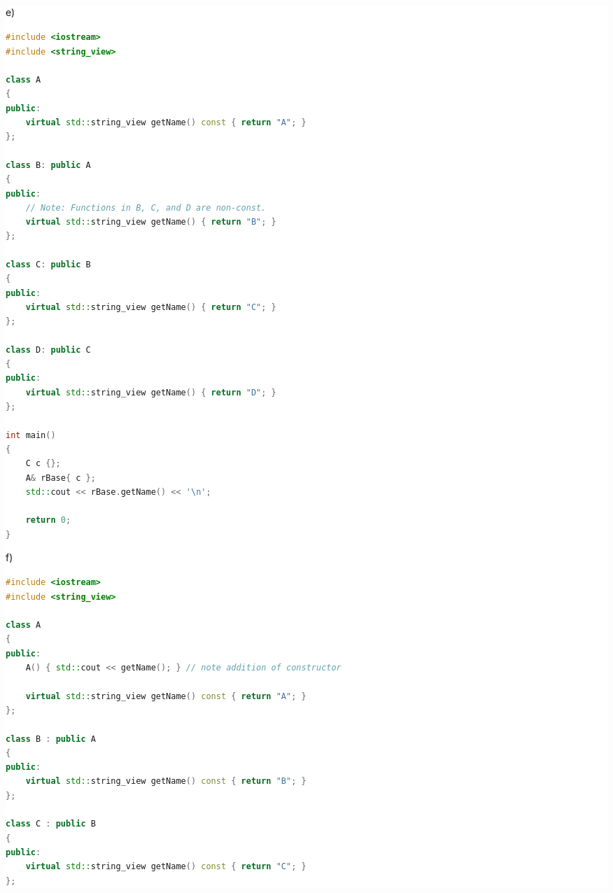 e)
```cpp
#include <iostream>
#include <string_view>

class A
{
public:
    virtual std::string_view getName() const { return "A"; }
};

class B: public A
{
public:
    // Note: Functions in B, C, and D are non-const.
    virtual std::string_view getName() { return "B"; }
};

class C: public B
{
public:
    virtual std::string_view getName() { return "C"; }
};

class D: public C
{
public:
    virtual std::string_view getName() { return "D"; }
};

int main()
{
    C c {};
    A& rBase{ c };
    std::cout << rBase.getName() << '\n';

    return 0;
}
```

f)
```cpp
#include <iostream>
#include <string_view>

class A
{
public:
	A() { std::cout << getName(); } // note addition of constructor

	virtual std::string_view getName() const { return "A"; }
};

class B : public A
{
public:
	virtual std::string_view getName() const { return "B"; }
};

class C : public B
{
public:
	virtual std::string_view getName() const { return "C"; }
};

```